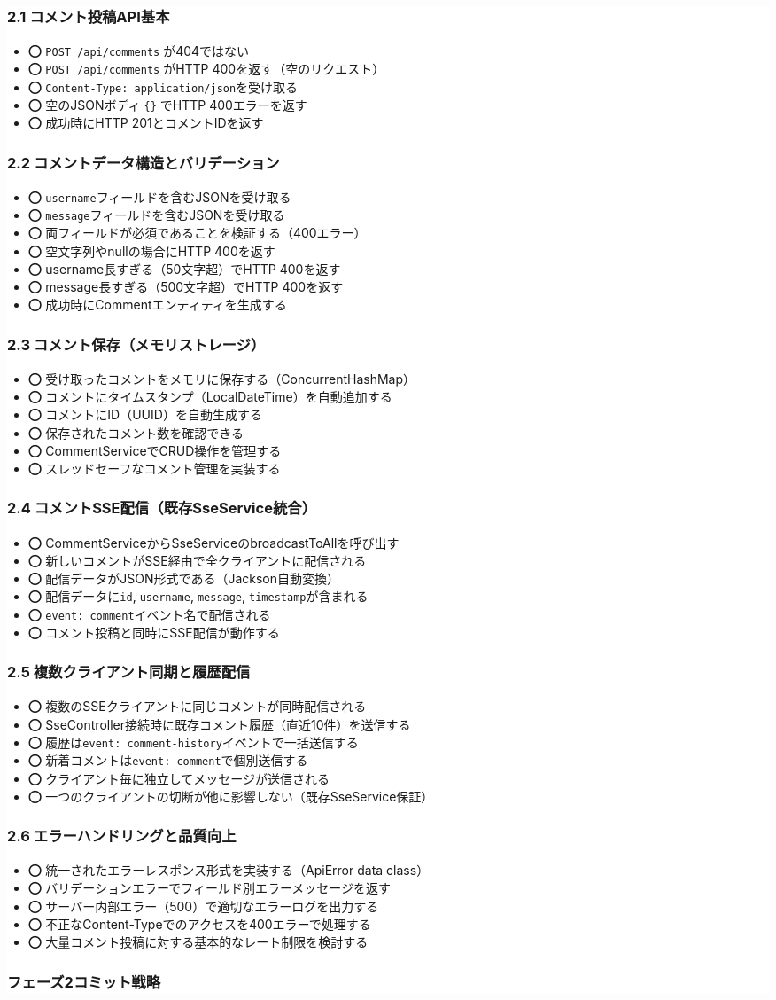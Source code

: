 ### 2.1 コメント投稿API基本
- ⭕ `POST /api/comments` が404ではない
- ⭕ `POST /api/comments` がHTTP 400を返す（空のリクエスト）
- ⭕ `Content-Type: application/json`を受け取る
- ⭕ 空のJSONボディ `{}` でHTTP 400エラーを返す
- ⭕ 成功時にHTTP 201とコメントIDを返す

### 2.2 コメントデータ構造とバリデーション
- ⭕ `username`フィールドを含むJSONを受け取る
- ⭕ `message`フィールドを含むJSONを受け取る
- ⭕ 両フィールドが必須であることを検証する（400エラー）
- ⭕ 空文字列やnullの場合にHTTP 400を返す
- ⭕ username長すぎる（50文字超）でHTTP 400を返す
- ⭕ message長すぎる（500文字超）でHTTP 400を返す
- ⭕ 成功時にCommentエンティティを生成する

### 2.3 コメント保存（メモリストレージ）
- ⭕ 受け取ったコメントをメモリに保存する（ConcurrentHashMap）
- ⭕ コメントにタイムスタンプ（LocalDateTime）を自動追加する
- ⭕ コメントにID（UUID）を自動生成する
- ⭕ 保存されたコメント数を確認できる
- ⭕ CommentServiceでCRUD操作を管理する
- ⭕ スレッドセーフなコメント管理を実装する

### 2.4 コメントSSE配信（既存SseService統合）
- ⭕ CommentServiceからSseServiceのbroadcastToAllを呼び出す
- ⭕ 新しいコメントがSSE経由で全クライアントに配信される
- ⭕ 配信データがJSON形式である（Jackson自動変換）
- ⭕ 配信データに`id`, `username`, `message`, `timestamp`が含まれる
- ⭕ `event: comment`イベント名で配信される
- ⭕ コメント投稿と同時にSSE配信が動作する

### 2.5 複数クライアント同期と履歴配信
- ⭕ 複数のSSEクライアントに同じコメントが同時配信される
- ⭕ SseController接続時に既存コメント履歴（直近10件）を送信する
- ⭕ 履歴は`event: comment-history`イベントで一括送信する
- ⭕ 新着コメントは`event: comment`で個別送信する
- ⭕ クライアント毎に独立してメッセージが送信される
- ⭕ 一つのクライアントの切断が他に影響しない（既存SseService保証）

### 2.6 エラーハンドリングと品質向上
- ⭕ 統一されたエラーレスポンス形式を実装する（ApiError data class）
- ⭕ バリデーションエラーでフィールド別エラーメッセージを返す
- ⭕ サーバー内部エラー（500）で適切なエラーログを出力する
- ⭕ 不正なContent-Typeでのアクセスを400エラーで処理する
- ⭕ 大量コメント投稿に対する基本的なレート制限を検討する

### フェーズ2コミット戦略
